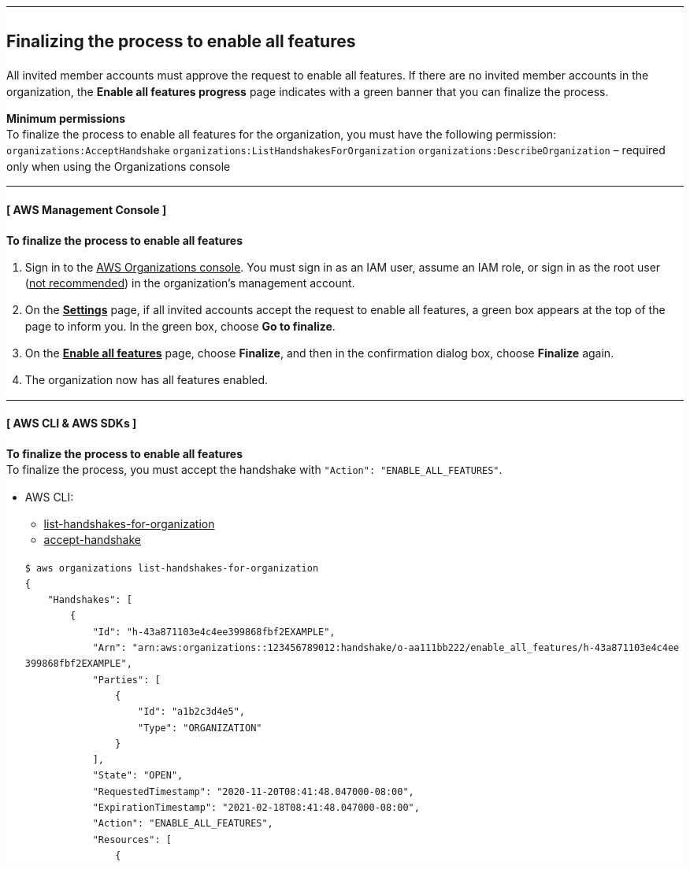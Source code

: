 ------

## Finalizing the process to enable all features<a name="finalize-migration"></a>

All invited member accounts must approve the request to enable all features\. If there are no invited member accounts in the organization, the **Enable all features progress** page indicates with a green banner that you can finalize the process\.

**Minimum permissions**  
To finalize the process to enable all features for the organization, you must have the following permission:  
`organizations:AcceptHandshake`
`organizations:ListHandshakesForOrganization`
`organizations:DescribeOrganization` – required only when using the Organizations console

------
#### [ AWS Management Console ]

**To finalize the process to enable all features**

1. Sign in to the [AWS Organizations console](https://console.aws.amazon.com/organizations/v2)\. You must sign in as an IAM user, assume an IAM role, or sign in as the root user \([not recommended](https://docs.aws.amazon.com/IAM/latest/UserGuide/best-practices.html#lock-away-credentials)\) in the organization’s management account\.

1. On the **[Settings](https://console.aws.amazon.com/organizations/v2/home/settings)** page, if all invited accounts accept the request to enable all features, a green box appears at the top of the page to inform you\. In the green box, choose **Go to finalize**\.

1. On the **[Enable all features](https://console.aws.amazon.com/organizations/v2/home/settings/enable-all-features)** page, choose **Finalize**, and then in the confirmation dialog box, choose **Finalize** again\.

1. The organization now has all features enabled\.

------
#### [ AWS CLI & AWS SDKs ]

**To finalize the process to enable all features**  
To finalize the process, you must accept the handshake with `"Action": "ENABLE_ALL_FEATURES"`\.
+ AWS CLI:
  + [list\-handshakes\-for\-organization](https://docs.aws.amazon.com/cli/latest/reference/organizations/list-handshakes-for-organization.html)
  +  [accept\-handshake](https://docs.aws.amazon.com/cli/latest/reference/organizations/accept-handshake.html)

  ```
  $ aws organizations list-handshakes-for-organization
  {
      "Handshakes": [
          {
              "Id": "h-43a871103e4c4ee399868fbf2EXAMPLE",
              "Arn": "arn:aws:organizations::123456789012:handshake/o-aa111bb222/enable_all_features/h-43a871103e4c4ee399868fbf2EXAMPLE",
              "Parties": [
                  {
                      "Id": "a1b2c3d4e5",
                      "Type": "ORGANIZATION"
                  }
              ],
              "State": "OPEN",
              "RequestedTimestamp": "2020-11-20T08:41:48.047000-08:00",
              "ExpirationTimestamp": "2021-02-18T08:41:48.047000-08:00",
              "Action": "ENABLE_ALL_FEATURES",
              "Resources": [
                  {
  ```